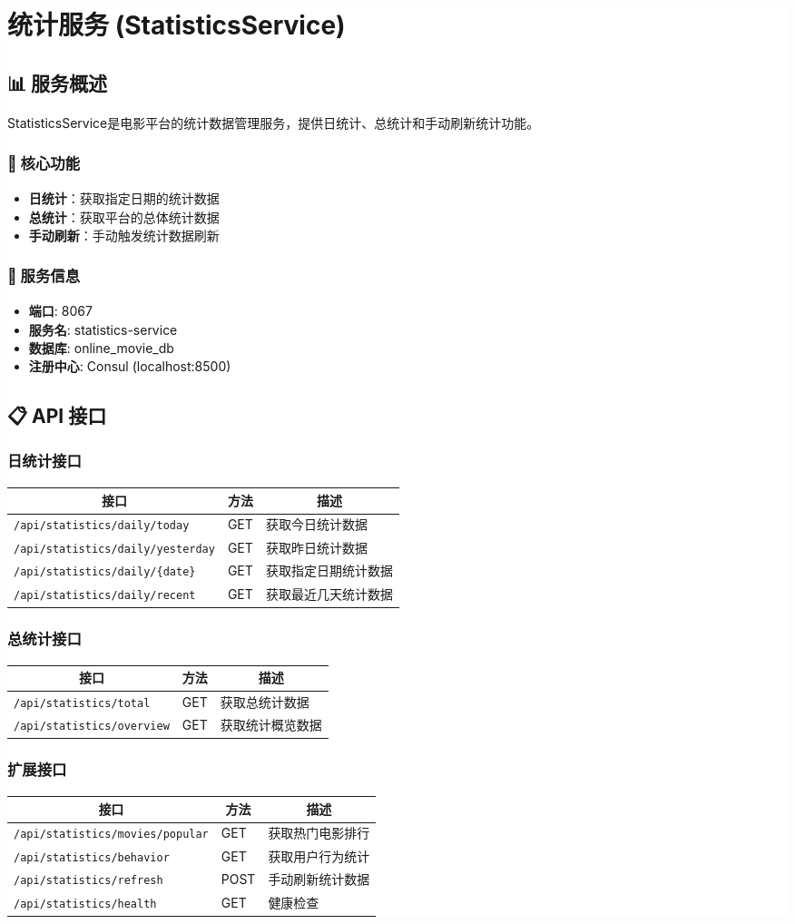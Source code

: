 # 统计服务 (StatisticsService)

## 📊 服务概述

StatisticsService是电影平台的统计数据管理服务，提供日统计、总统计和手动刷新统计功能。

### 🎯 核心功能

- **日统计**：获取指定日期的统计数据
- **总统计**：获取平台的总体统计数据  
- **手动刷新**：手动触发统计数据刷新

### 🚀 服务信息

- **端口**: 8067
- **服务名**: statistics-service
- **数据库**: online_movie_db
- **注册中心**: Consul (localhost:8500)

## 📋 API 接口

### 日统计接口

| 接口 | 方法 | 描述 |
|------|------|------|
| `/api/statistics/daily/today` | GET | 获取今日统计数据 |
| `/api/statistics/daily/yesterday` | GET | 获取昨日统计数据 |
| `/api/statistics/daily/{date}` | GET | 获取指定日期统计数据 |
| `/api/statistics/daily/recent` | GET | 获取最近几天统计数据 |

### 总统计接口

| 接口 | 方法 | 描述 |
|------|------|------|
| `/api/statistics/total` | GET | 获取总统计数据 |
| `/api/statistics/overview` | GET | 获取统计概览数据 |

### 扩展接口

| 接口 | 方法 | 描述 |
|------|------|------|
| `/api/statistics/movies/popular` | GET | 获取热门电影排行 |
| `/api/statistics/behavior` | GET | 获取用户行为统计 |
| `/api/statistics/refresh` | POST | 手动刷新统计数据 |
| `/api/statistics/health` | GET | 健康检查 |
